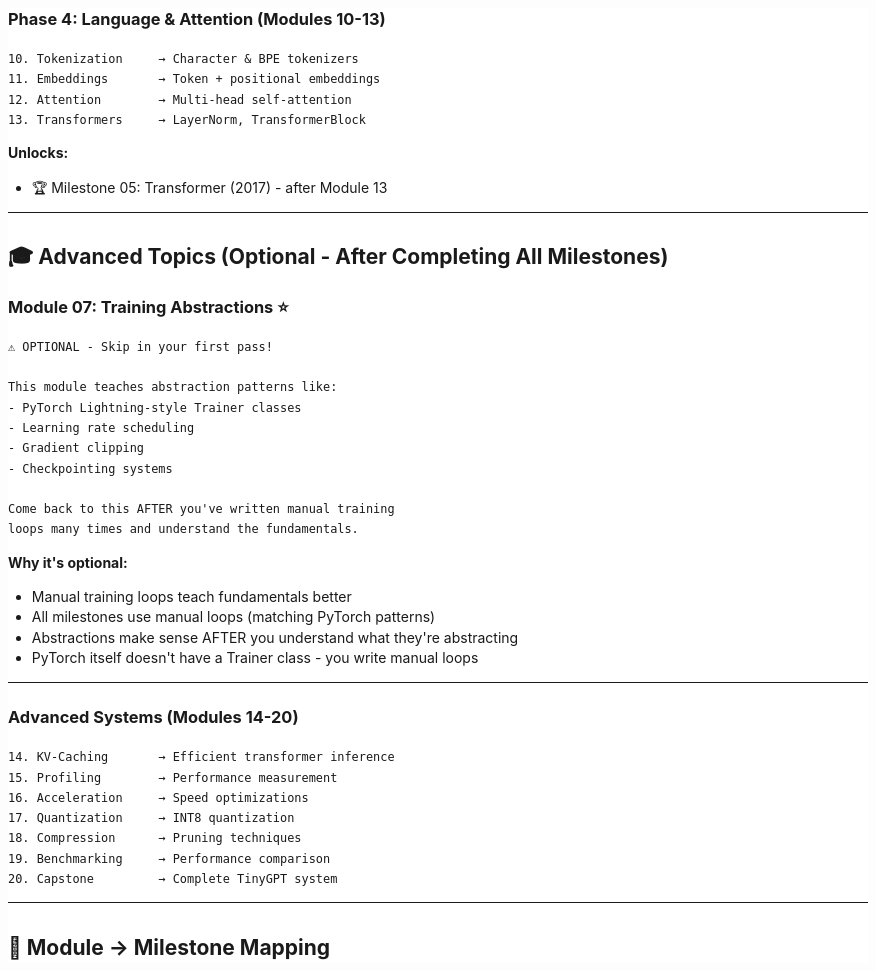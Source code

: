 ### **Phase 4: Language & Attention (Modules 10-13)**
```
10. Tokenization     → Character & BPE tokenizers
11. Embeddings       → Token + positional embeddings
12. Attention        → Multi-head self-attention
13. Transformers     → LayerNorm, TransformerBlock
```

**Unlocks:**
- 🏆 Milestone 05: Transformer (2017) - after Module 13

---

## 🎓 Advanced Topics (Optional - After Completing All Milestones)

### **Module 07: Training Abstractions ⭐**
```
⚠️ OPTIONAL - Skip in your first pass!

This module teaches abstraction patterns like:
- PyTorch Lightning-style Trainer classes
- Learning rate scheduling
- Gradient clipping
- Checkpointing systems

Come back to this AFTER you've written manual training 
loops many times and understand the fundamentals.
```

**Why it's optional:**
- Manual training loops teach fundamentals better
- All milestones use manual loops (matching PyTorch patterns)
- Abstractions make sense AFTER you understand what they're abstracting
- PyTorch itself doesn't have a Trainer class - you write manual loops

---

### **Advanced Systems (Modules 14-20)**
```
14. KV-Caching       → Efficient transformer inference
15. Profiling        → Performance measurement
16. Acceleration     → Speed optimizations
17. Quantization     → INT8 quantization
18. Compression      → Pruning techniques
19. Benchmarking     → Performance comparison
20. Capstone         → Complete TinyGPT system
```

---

## 🎯 Module → Milestone Mapping
